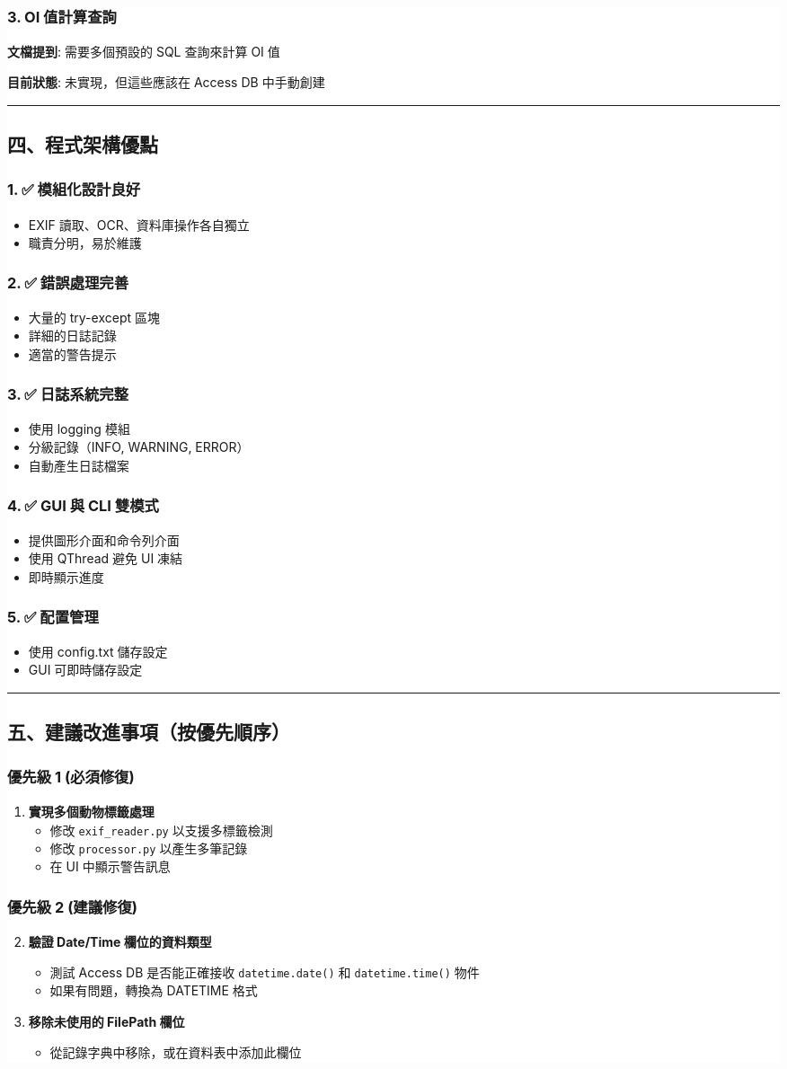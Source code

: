 ### 3. OI 值計算查詢
**文檔提到**: 需要多個預設的 SQL 查詢來計算 OI 值

**目前狀態**: 未實現，但這些應該在 Access DB 中手動創建

---

## 四、程式架構優點

### 1. ✅ 模組化設計良好
- EXIF 讀取、OCR、資料庫操作各自獨立
- 職責分明，易於維護

### 2. ✅ 錯誤處理完善
- 大量的 try-except 區塊
- 詳細的日誌記錄
- 適當的警告提示

### 3. ✅ 日誌系統完整
- 使用 logging 模組
- 分級記錄（INFO, WARNING, ERROR）
- 自動產生日誌檔案

### 4. ✅ GUI 與 CLI 雙模式
- 提供圖形介面和命令列介面
- 使用 QThread 避免 UI 凍結
- 即時顯示進度

### 5. ✅ 配置管理
- 使用 config.txt 儲存設定
- GUI 可即時儲存設定

---

## 五、建議改進事項（按優先順序）

### 優先級 1 (必須修復)

1. **實現多個動物標籤處理**
   - 修改 `exif_reader.py` 以支援多標籤檢測
   - 修改 `processor.py` 以產生多筆記錄
   - 在 UI 中顯示警告訊息

### 優先級 2 (建議修復)

2. **驗證 Date/Time 欄位的資料類型**
   - 測試 Access DB 是否能正確接收 `datetime.date()` 和 `datetime.time()` 物件
   - 如果有問題，轉換為 DATETIME 格式

3. **移除未使用的 FilePath 欄位**
   - 從記錄字典中移除，或在資料表中添加此欄位
